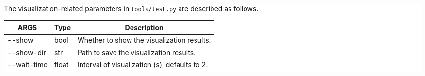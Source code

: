 The visualization-related parameters in `tools/test.py` are described as follows.

| ARGS        | Type  | Description                                   |
| ----------- | ----- | --------------------------------------------- |
| --show      | bool  | Whether to show the visualization results.    |
| --show-dir  | str   | Path to save the visualization results.       |
| --wait-time | float | Interval of visualization (s), defaults to 2. |
